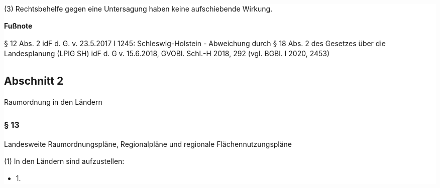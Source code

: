 </div>

<div class="jurAbsatz">

(3) Rechtsbehelfe gegen eine Untersagung haben keine aufschiebende
Wirkung.

</div>

</div>

</div>

</div>

<div>

  
**Fußnote**

<div class="jnhtml">

<div>

<div class="jurAbsatz">

§ 12 Abs. 2 idF d. G. v. 23.5.2017 I 1245: Schleswig-Holstein -
Abweichung durch § 18 Abs. 2 des Gesetzes über die Landesplanung (LPlG
SH) idF d. G v. 15.6.2018, GVOBl. Schl.-H 2018, 292 (vgl. BGBl. I 2020,
2453)

</div>

</div>

</div>

</div>

<span id="BJNR298610008BJNG000500360.html"></span>

## Abschnitt 2  
Raumordnung in den Ländern

<span id="BJNR298610008BJNE003401125.html"></span>

### § 13  
Landesweite Raumordnungspläne, Regionalpläne und regionale Flächennutzungspläne

<div>

<div class="jnhtml">

<div>

<div class="jurAbsatz">

(1) In den Ländern sind aufzustellen:

  - 1\.
    
    <div style="">
    
